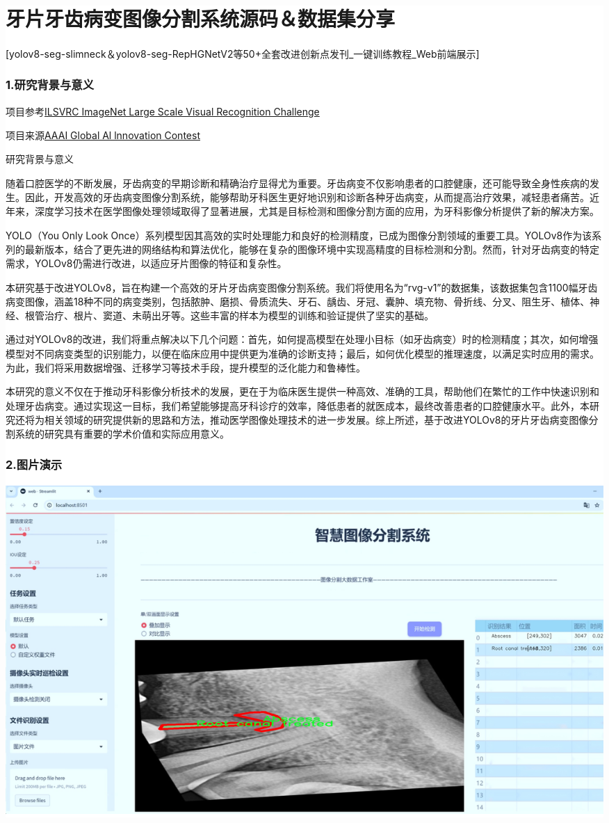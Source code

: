 # 牙片牙齿病变图像分割系统源码＆数据集分享
 [yolov8-seg-slimneck＆yolov8-seg-RepHGNetV2等50+全套改进创新点发刊_一键训练教程_Web前端展示]

### 1.研究背景与意义

项目参考[ILSVRC ImageNet Large Scale Visual Recognition Challenge](https://gitee.com/YOLOv8_YOLOv11_Segmentation_Studio/projects)

项目来源[AAAI Global Al lnnovation Contest](https://kdocs.cn/l/cszuIiCKVNis)

研究背景与意义

随着口腔医学的不断发展，牙齿病变的早期诊断和精确治疗显得尤为重要。牙齿病变不仅影响患者的口腔健康，还可能导致全身性疾病的发生。因此，开发高效的牙齿病变图像分割系统，能够帮助牙科医生更好地识别和诊断各种牙齿病变，从而提高治疗效果，减轻患者痛苦。近年来，深度学习技术在医学图像处理领域取得了显著进展，尤其是目标检测和图像分割方面的应用，为牙科影像分析提供了新的解决方案。

YOLO（You Only Look Once）系列模型因其高效的实时处理能力和良好的检测精度，已成为图像分割领域的重要工具。YOLOv8作为该系列的最新版本，结合了更先进的网络结构和算法优化，能够在复杂的图像环境中实现高精度的目标检测和分割。然而，针对牙齿病变的特定需求，YOLOv8仍需进行改进，以适应牙片图像的特征和复杂性。

本研究基于改进YOLOv8，旨在构建一个高效的牙片牙齿病变图像分割系统。我们将使用名为“rvg-v1”的数据集，该数据集包含1100幅牙齿病变图像，涵盖18种不同的病变类别，包括脓肿、磨损、骨质流失、牙石、龋齿、牙冠、囊肿、填充物、骨折线、分叉、阻生牙、植体、神经、根管治疗、根片、窦道、未萌出牙等。这些丰富的样本为模型的训练和验证提供了坚实的基础。

通过对YOLOv8的改进，我们将重点解决以下几个问题：首先，如何提高模型在处理小目标（如牙齿病变）时的检测精度；其次，如何增强模型对不同病变类型的识别能力，以便在临床应用中提供更为准确的诊断支持；最后，如何优化模型的推理速度，以满足实时应用的需求。为此，我们将采用数据增强、迁移学习等技术手段，提升模型的泛化能力和鲁棒性。

本研究的意义不仅在于推动牙科影像分析技术的发展，更在于为临床医生提供一种高效、准确的工具，帮助他们在繁忙的工作中快速识别和处理牙齿病变。通过实现这一目标，我们希望能够提高牙科诊疗的效率，降低患者的就医成本，最终改善患者的口腔健康水平。此外，本研究还将为相关领域的研究提供新的思路和方法，推动医学图像处理技术的进一步发展。综上所述，基于改进YOLOv8的牙片牙齿病变图像分割系统的研究具有重要的学术价值和实际应用意义。

### 2.图片演示

![1.png](1.png)
